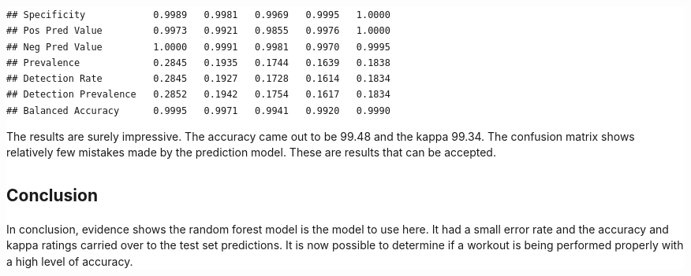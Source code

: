     ## Specificity            0.9989   0.9981   0.9969   0.9995   1.0000
    ## Pos Pred Value         0.9973   0.9921   0.9855   0.9976   1.0000
    ## Neg Pred Value         1.0000   0.9991   0.9981   0.9970   0.9995
    ## Prevalence             0.2845   0.1935   0.1744   0.1639   0.1838
    ## Detection Rate         0.2845   0.1927   0.1728   0.1614   0.1834
    ## Detection Prevalence   0.2852   0.1942   0.1754   0.1617   0.1834
    ## Balanced Accuracy      0.9995   0.9971   0.9941   0.9920   0.9990

The results are surely impressive. The accuracy came out to be 99.48 and
the kappa 99.34. The confusion matrix shows relatively few mistakes made
by the prediction model. These are results that can be accepted.

Conclusion
----------

In conclusion, evidence shows the random forest model is the model to
use here. It had a small error rate and the accuracy and kappa ratings
carried over to the test set predictions. It is now possible to
determine if a workout is being performed properly with a high level of
accuracy.
